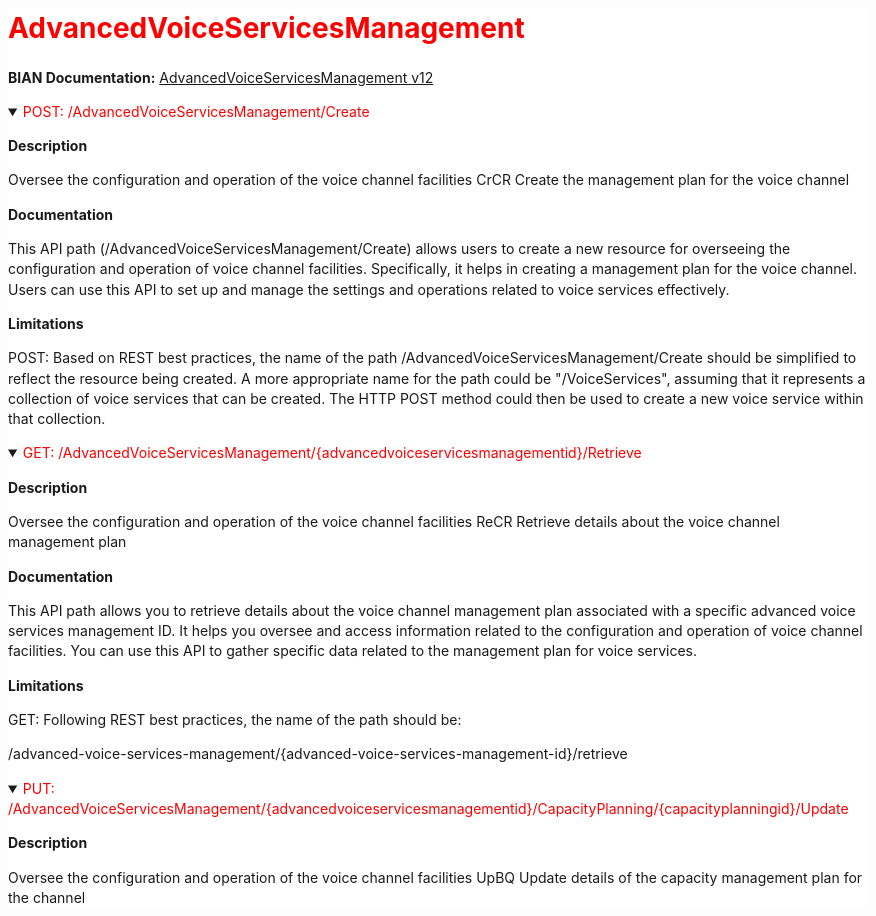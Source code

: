<h1 style='color:red;'>AdvancedVoiceServicesManagement</h1>

**BIAN Documentation:** [AdvancedVoiceServicesManagement v12](https://app.swaggerhub.com/apis/BIAN-3/AdvancedVoiceServicesManagement/12.0.0)

<details open>
  <summary><span style='color:red;'>POST: /AdvancedVoiceServicesManagement/Create</span></summary>

  **Description**

  Oversee the configuration and operation of the voice channel facilities CrCR Create the management plan for the voice channel

  **Documentation**

  This API path (/AdvancedVoiceServicesManagement/Create) allows users to create a new resource for overseeing the configuration and operation of voice channel facilities. Specifically, it helps in creating a management plan for the voice channel. Users can use this API to set up and manage the settings and operations related to voice services effectively.

  **Limitations**

  POST: Based on REST best practices, the name of the path /AdvancedVoiceServicesManagement/Create should be simplified to reflect the resource being created. A more appropriate name for the path could be "/VoiceServices", assuming that it represents a collection of voice services that can be created. The HTTP POST method could then be used to create a new voice service within that collection.

</details>

<details open>
  <summary><span style='color:red;'>GET: /AdvancedVoiceServicesManagement/{advancedvoiceservicesmanagementid}/Retrieve</span></summary>

  **Description**

  Oversee the configuration and operation of the voice channel facilities ReCR Retrieve details about the voice channel management plan

  **Documentation**

  This API path allows you to retrieve details about the voice channel management plan associated with a specific advanced voice services management ID. It helps you oversee and access information related to the configuration and operation of voice channel facilities. You can use this API to gather specific data related to the management plan for voice services.

  **Limitations**

  GET: Following REST best practices, the name of the path should be:

/advanced-voice-services-management/{advanced-voice-services-management-id}/retrieve

</details>

<details open>
  <summary><span style='color:red;'>PUT: /AdvancedVoiceServicesManagement/{advancedvoiceservicesmanagementid}/CapacityPlanning/{capacityplanningid}/Update</span></summary>

  **Description**

  Oversee the configuration and operation of the voice channel facilities UpBQ Update details of the capacity management plan for the channel
